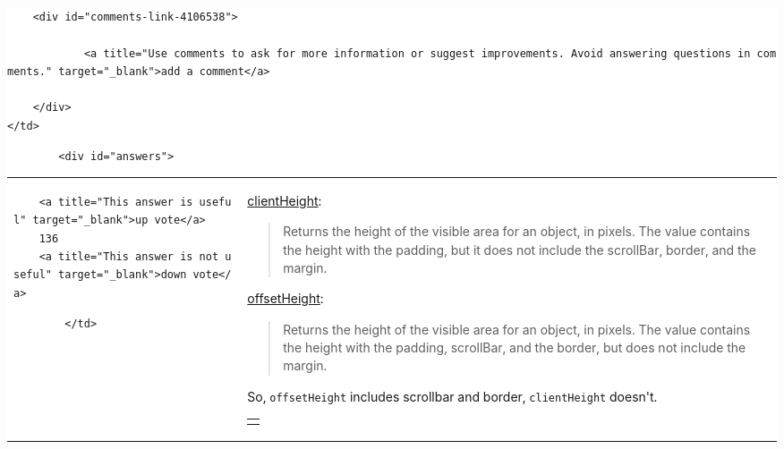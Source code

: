 <tr>
    <td></td>
    <td>
	    

        <div id="comments-link-4106538">

                <a title="Use comments to ask for more information or suggest improvements. Avoid answering questions in comments." target="_blank">add a comment</a>
            
        </div>         
    </td>
</tr>        </tbody></table>
</div>

            <div id="answers">

                
                




  

<div id="answer-4106585">
    <table>
        <tbody><tr>
            <td>
                

<div>
        
        <a title="This answer is useful" target="_blank">up vote</a>
        136
        <a title="This answer is not useful" target="_blank">down vote</a>




</div>

            </td>
            


<td>
    <div>
<p><a href="http://help.dottoro.com/ljcadejj.php" target="_blank">clientHeight</a>:</p>

<blockquote>
  <p>Returns the height of the visible area for an object, in pixels. The value contains the height with the padding, but it does not include the scrollBar, border, and the margin.</p>
</blockquote>

<p><a href="http://help.dottoro.com/ljuxqbfx.php" target="_blank">offsetHeight</a>:</p>

<blockquote>
  <p>Returns the height of the visible area for an object, in pixels. The value contains the height with the padding, scrollBar, and the border, but does not include the margin.</p>
</blockquote>

<p>So, <code>offsetHeight</code> includes scrollbar and border, <code>clientHeight</code> doesn't.</p>
    </div>
    <table>
    <tbody><tr>
    <td>
                    </td>
            